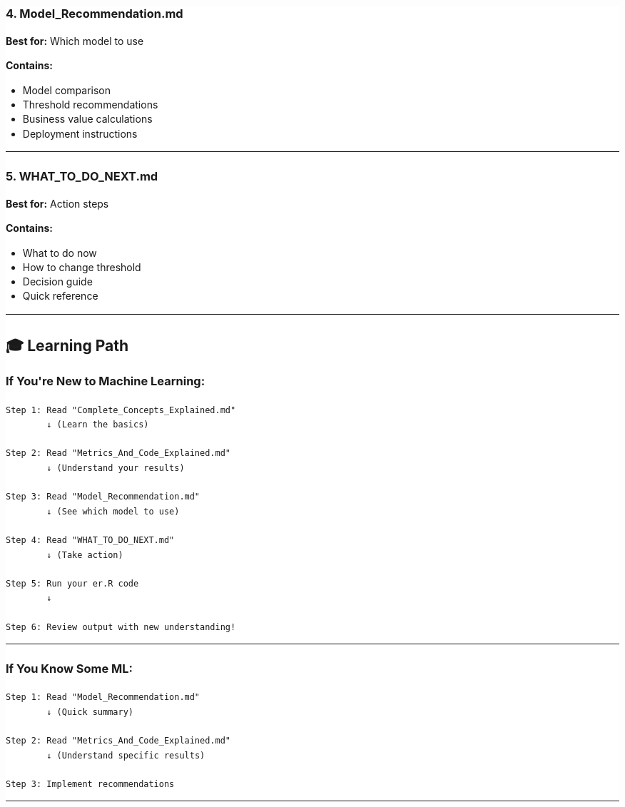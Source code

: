 ### **4. Model_Recommendation.md**
**Best for:** Which model to use

**Contains:**
- Model comparison
- Threshold recommendations
- Business value calculations
- Deployment instructions

---

### **5. WHAT_TO_DO_NEXT.md**
**Best for:** Action steps

**Contains:**
- What to do now
- How to change threshold
- Decision guide
- Quick reference

---

## 🎓 Learning Path

### **If You're New to Machine Learning:**

```
Step 1: Read "Complete_Concepts_Explained.md"
        ↓ (Learn the basics)
        
Step 2: Read "Metrics_And_Code_Explained.md"
        ↓ (Understand your results)
        
Step 3: Read "Model_Recommendation.md"
        ↓ (See which model to use)
        
Step 4: Read "WHAT_TO_DO_NEXT.md"
        ↓ (Take action)
        
Step 5: Run your er.R code
        ↓
        
Step 6: Review output with new understanding!
```

---

### **If You Know Some ML:**

```
Step 1: Read "Model_Recommendation.md"
        ↓ (Quick summary)
        
Step 2: Read "Metrics_And_Code_Explained.md"
        ↓ (Understand specific results)
        
Step 3: Implement recommendations
```

---